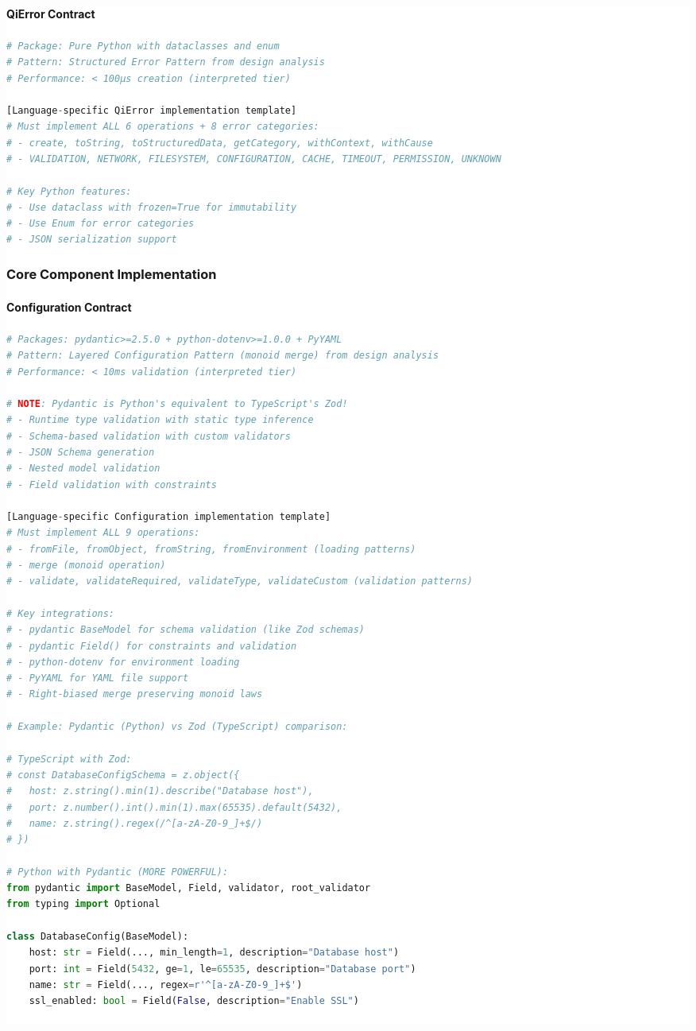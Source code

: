 #### QiError Contract
```python
# Package: Pure Python with dataclasses and enum
# Pattern: Structured Error Pattern from design analysis
# Performance: < 100μs creation (interpreted tier)

[Language-specific QiError implementation template]
# Must implement ALL 6 operations + 8 error categories:
# - create, toString, toStructuredData, getCategory, withContext, withCause
# - VALIDATION, NETWORK, FILESYSTEM, CONFIGURATION, CACHE, TIMEOUT, PERMISSION, UNKNOWN

# Key Python features:
# - Use dataclass with frozen=True for immutability
# - Use Enum for error categories
# - JSON serialization support
```

### Core Component Implementation

#### Configuration Contract
```python
# Packages: pydantic>=2.5.0 + python-dotenv>=1.0.0 + PyYAML
# Pattern: Layered Configuration Pattern (monoid merge) from design analysis
# Performance: < 10ms validation (interpreted tier)

# NOTE: Pydantic is Python's equivalent to TypeScript's Zod!
# - Runtime type validation with static type inference
# - Schema-based validation with custom validators
# - JSON Schema generation
# - Nested model validation
# - Field validation with constraints

[Language-specific Configuration implementation template]
# Must implement ALL 9 operations:
# - fromFile, fromObject, fromString, fromEnvironment (loading patterns)
# - merge (monoid operation)
# - validate, validateRequired, validateType, validateCustom (validation patterns)

# Key integrations:
# - pydantic BaseModel for schema validation (like Zod schemas)
# - pydantic Field() for constraints and validation
# - python-dotenv for environment loading
# - PyYAML for YAML file support
# - Right-biased merge preserving monoid laws

# Example: Pydantic (Python) vs Zod (TypeScript) comparison:

# TypeScript with Zod:
# const DatabaseConfigSchema = z.object({
#   host: z.string().min(1).describe("Database host"),
#   port: z.number().int().min(1).max(65535).default(5432),
#   name: z.string().regex(/^[a-zA-Z0-9_]+$/)
# })

# Python with Pydantic (MORE POWERFUL):
from pydantic import BaseModel, Field, validator, root_validator
from typing import Optional

class DatabaseConfig(BaseModel):
    host: str = Field(..., min_length=1, description="Database host")
    port: int = Field(5432, ge=1, le=65535, description="Database port") 
    name: str = Field(..., regex=r'^[a-zA-Z0-9_]+$')
    ssl_enabled: bool = Field(False, description="Enable SSL")
    
```